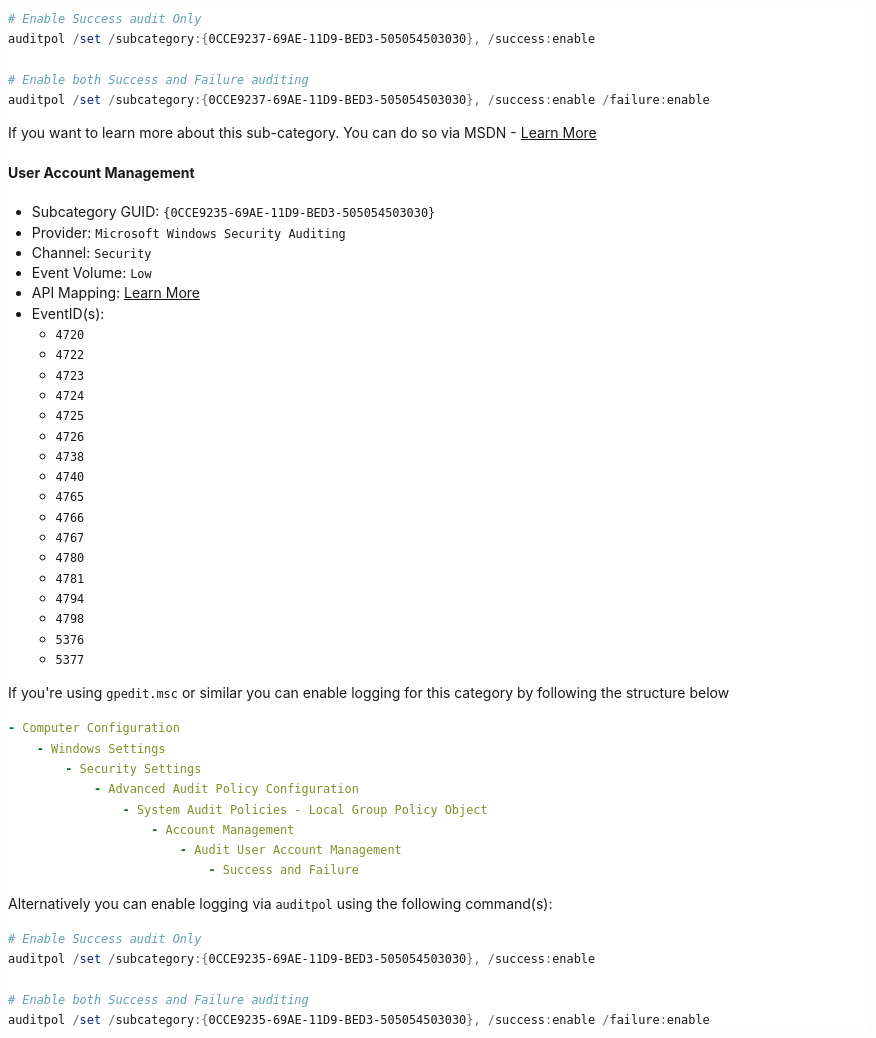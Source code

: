 ```powershell
# Enable Success audit Only
auditpol /set /subcategory:{0CCE9237-69AE-11D9-BED3-505054503030}, /success:enable

# Enable both Success and Failure auditing
auditpol /set /subcategory:{0CCE9237-69AE-11D9-BED3-505054503030}, /success:enable /failure:enable
```

If you want to learn more about this sub-category. You can do so via MSDN - [Learn More](https://learn.microsoft.com/en-us/windows/security/threat-protection/auditing/audit-security-group-management)

#### User Account Management

- Subcategory GUID: `{0CCE9235-69AE-11D9-BED3-505054503030}`
- Provider: `Microsoft Windows Security Auditing`
- Channel: `Security`
- Event Volume: `Low`
- API Mapping: [Learn More](https://github.com/jsecurity101/TelemetrySource/tree/main/Microsoft-Windows-Security-Auditing)
- EventID(s):
  - `4720`
  - `4722`
  - `4723`
  - `4724`
  - `4725`
  - `4726`
  - `4738`
  - `4740`
  - `4765`
  - `4766`
  - `4767`
  - `4780`
  - `4781`
  - `4794`
  - `4798`
  - `5376`
  - `5377`

If you're using `gpedit.msc` or similar you can enable logging for this category by following the structure below

```yml
- Computer Configuration
    - Windows Settings
        - Security Settings
            - Advanced Audit Policy Configuration
                - System Audit Policies - Local Group Policy Object
                    - Account Management
                        - Audit User Account Management
                            - Success and Failure
```

Alternatively you can enable logging via `auditpol` using the following command(s):

```powershell
# Enable Success audit Only
auditpol /set /subcategory:{0CCE9235-69AE-11D9-BED3-505054503030}, /success:enable

# Enable both Success and Failure auditing
auditpol /set /subcategory:{0CCE9235-69AE-11D9-BED3-505054503030}, /success:enable /failure:enable
```
